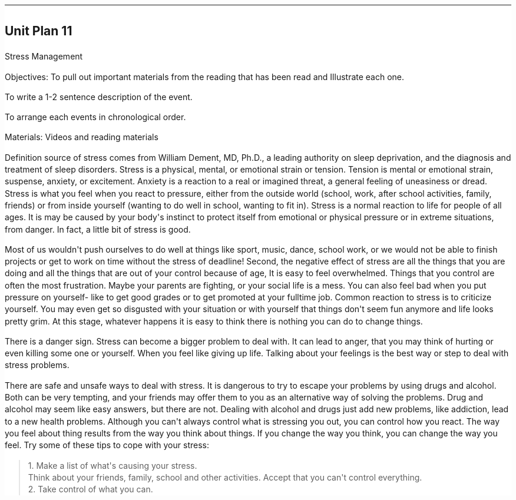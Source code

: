  <hr/>
 <h2>
  Unit Plan 11
 </h2>
 Stress Management
<p>
  Objectives: To pull out important materials from the reading that has been read and Illustrate each one.
 </p>
 <p>
  To write a 1-2 sentence description of the event.
 </p>
 <p>
  To arrange each events in chronological order.
 </p>
<p>
  Materials: Videos and reading materials
 </p>
<p>
  Definition source of stress comes from William Dement, MD, Ph.D., a leading authority on sleep deprivation, and the diagnosis and treatment of sleep disorders. Stress is a physical, mental, or emotional strain or tension. Tension is mental or emotional strain, suspense, anxiety, or excitement. Anxiety is a reaction to a real or imagined threat, a general feeling of uneasiness or dread. Stress is what you feel when you react to pressure, either from the outside world (school, work, after school activities, family, friends) or from inside yourself (wanting to do well in school, wanting to fit in). Stress is a normal reaction to life for people of all ages. It is may be caused by your body's instinct to protect itself from emotional or physical pressure or in extreme situations, from danger. In fact, a little bit of stress is good.
 </p>
<p>
  Most of us wouldn't push ourselves to do well at things like sport, music, dance, school work, or we would not be able to finish projects or get to work on time without the stress of deadline! Second, the negative effect of stress are all the things that you are doing and all the things that are out of your control because of age, It is easy to feel overwhelmed. Things that you control are often the most frustration. Maybe your parents are fighting, or your social life is a mess. You can also feel bad when you put pressure on yourself- like to get good grades or to get promoted at your fulltime job. Common reaction to stress is to criticize yourself. You may even get so disgusted with your situation or with yourself that things don't seem fun anymore and life looks pretty grim. At this stage, whatever happens it is easy to think there is nothing you can do to change things.
 </p>
<p>
  There is a danger sign. Stress can become a bigger problem to deal with. It can lead to anger, that you may think of hurting or even killing some one or yourself. When you feel like giving up life. Talking about your feelings is the best way or step to deal with stress problems.
 </p>
<p>
  There are safe and unsafe ways to deal with stress. It is dangerous to try to escape your problems by using drugs and alcohol. Both can be very tempting, and your friends may offer them to you as an alternative way of solving the problems. Drug and alcohol may seem like easy answers, but there are not. Dealing with alcohol and drugs just add new problems, like addiction, lead to a new health problems. Although you can't always control what is stressing you out, you can control how you react. The way you feel about thing results from the way you think about things. If you change the way you think, you can change the way you feel. Try some of these tips to cope with your stress:
 </p>
<blockquote>
  <dl>
   <dt>
    1. Make a list of what's causing your stress.
    <dt>
     Think about your friends, family, school and other activities. Accept that you can't control everything.
     <dt>
      2. Take control of what you can.
      <dt>